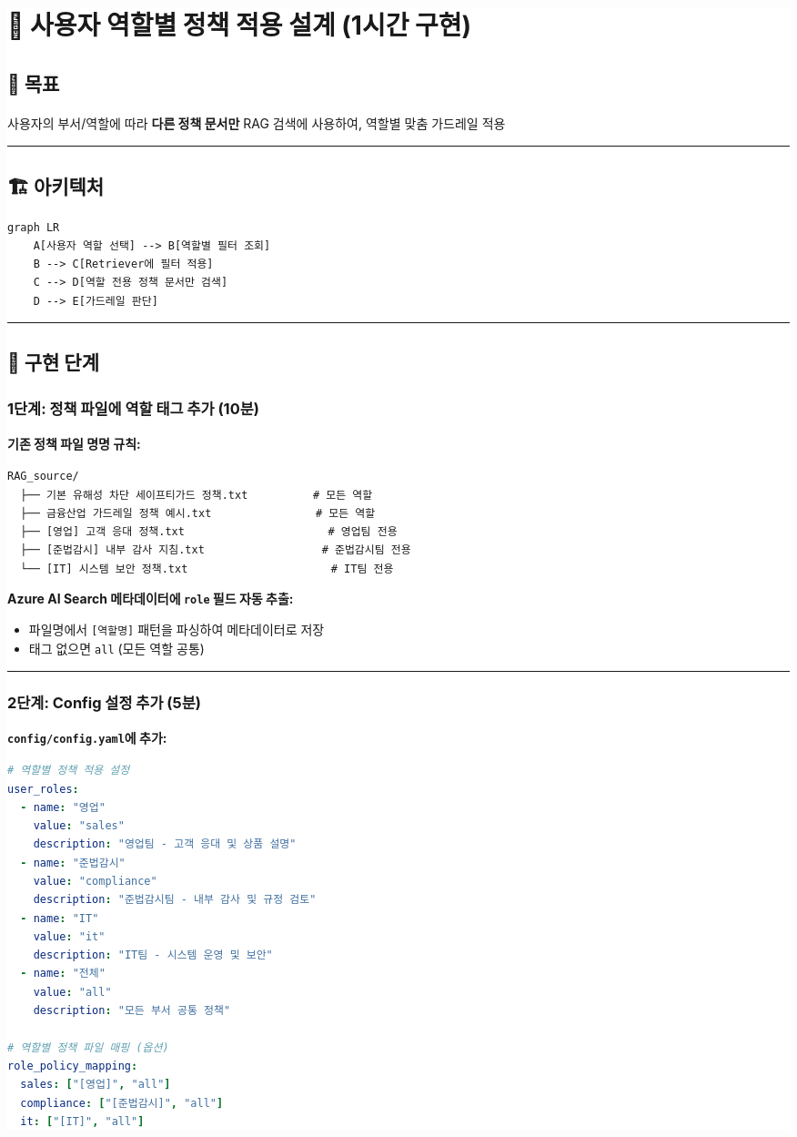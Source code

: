 # 🎯 사용자 역할별 정책 적용 설계 (1시간 구현)

## 📌 목표
사용자의 부서/역할에 따라 **다른 정책 문서만** RAG 검색에 사용하여, 역할별 맞춤 가드레일 적용

---

## 🏗️ 아키텍처

```mermaid
graph LR
    A[사용자 역할 선택] --> B[역할별 필터 조회]
    B --> C[Retriever에 필터 적용]
    C --> D[역할 전용 정책 문서만 검색]
    D --> E[가드레일 판단]
```

---

## 📝 구현 단계

### 1단계: 정책 파일에 역할 태그 추가 (10분)

**기존 정책 파일 명명 규칙:**
```
RAG_source/
  ├── 기본 유해성 차단 세이프티가드 정책.txt          # 모든 역할
  ├── 금융산업 가드레일 정책 예시.txt                # 모든 역할
  ├── [영업] 고객 응대 정책.txt                      # 영업팀 전용
  ├── [준법감시] 내부 감사 지침.txt                  # 준법감시팀 전용
  └── [IT] 시스템 보안 정책.txt                      # IT팀 전용
```

**Azure AI Search 메타데이터에 `role` 필드 자동 추출:**
- 파일명에서 `[역할명]` 패턴을 파싱하여 메타데이터로 저장
- 태그 없으면 `all` (모든 역할 공통)

---

### 2단계: Config 설정 추가 (5분)

**`config/config.yaml`에 추가:**
```yaml
# 역할별 정책 적용 설정
user_roles:
  - name: "영업"
    value: "sales"
    description: "영업팀 - 고객 응대 및 상품 설명"
  - name: "준법감시"
    value: "compliance"
    description: "준법감시팀 - 내부 감사 및 규정 검토"
  - name: "IT"
    value: "it"
    description: "IT팀 - 시스템 운영 및 보안"
  - name: "전체"
    value: "all"
    description: "모든 부서 공통 정책"

# 역할별 정책 파일 매핑 (옵션)
role_policy_mapping:
  sales: ["[영업]", "all"]
  compliance: ["[준법감시]", "all"]
  it: ["[IT]", "all"]
```